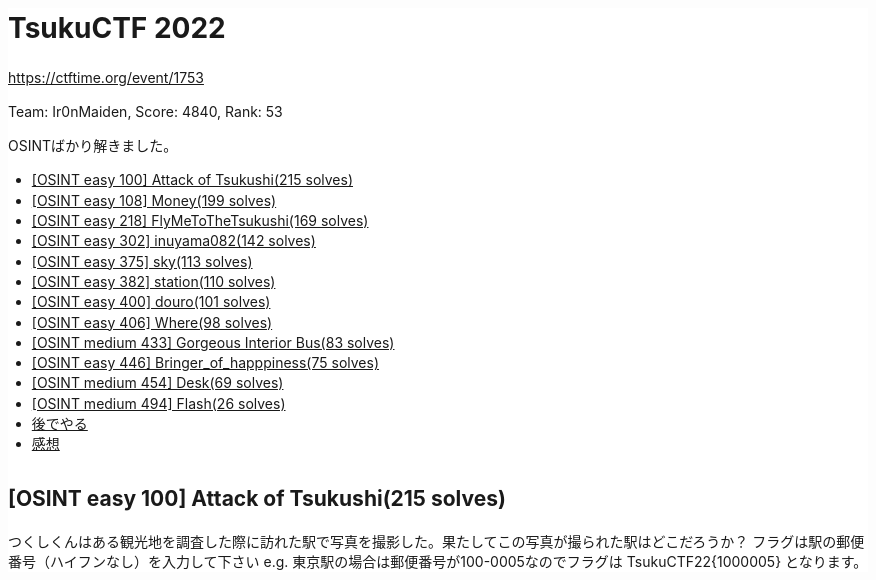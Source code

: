 # TsukuCTF 2022

https://ctftime.org/event/1753

Team: Ir0nMaiden, Score: 4840, Rank: 53

OSINTばかり解きました。

- [[OSINT easy 100] Attack of Tsukushi(215 solves)](#osint-easy-100-attack-of-tsukushi215-solves)
- [[OSINT easy 108] Money(199 solves)](#osint-easy-108-money199-solves)
- [[OSINT easy 218] FlyMeToTheTsukushi(169 solves)](#osint-easy-218-flymetothetsukushi169-solves)
- [[OSINT easy 302] inuyama082(142 solves)](#osint-easy-302-inuyama082142-solves)
- [[OSINT easy 375] sky(113 solves)](#osint-easy-375-sky113-solves)
- [[OSINT easy 382] station(110 solves)](#osint-easy-382-station110-solves)
- [[OSINT easy 400] douro(101 solves)](#osint-easy-400-douro101-solves)
- [[OSINT easy 406] Where(98 solves)](#osint-easy-406-where98-solves)
- [[OSINT medium 433] Gorgeous Interior Bus(83 solves)](#osint-medium-433-gorgeous-interior-bus83-solves)
- [[OSINT easy 446] Bringer_of_happpiness(75 solves)](#osint-easy-446-bringer_of_happpiness75-solves)
- [[OSINT medium 454] Desk(69 solves)](#osint-medium-454-desk69-solves)
- [[OSINT medium 494] Flash(26 solves)](#osint-medium-494-flash26-solves)
- [後でやる](#後でやる)
- [感想](#感想)


## [OSINT easy 100] Attack of Tsukushi(215 solves)

つくしくんはある観光地を調査した際に訪れた駅で写真を撮影した。果たしてこの写真が撮られた駅はどこだろうか？ フラグは駅の郵便番号（ハイフンなし）を入力して下さい
e.g. 東京駅の場合は郵便番号が100-0005なのでフラグは TsukuCTF22{1000005} となります。
